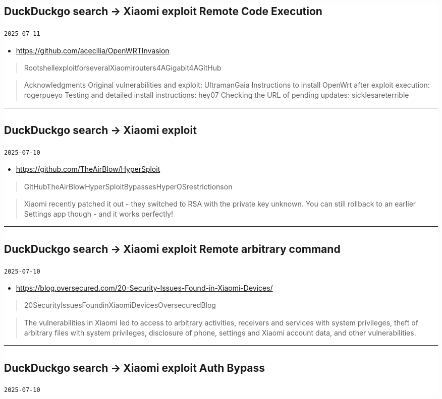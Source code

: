 
## DuckDuckgo search -> Xiaomi exploit Remote Code Execution
`2025-07-11`

* https://github.com/acecilia/OpenWRTInvasion

<blockquote>
 RootshellexploitforseveralXiaomirouters4AGigabit4AGitHub
</blockquote>
<blockquote>
Acknowledgments Original vulnerabilities and exploit: UltramanGaia Instructions to install OpenWrt after exploit execution: rogerpueyo Testing and detailed install instructions: hey07 Checking the URL of pending updates: sicklesareterrible
</blockquote>

---

## DuckDuckgo search -> Xiaomi exploit
`2025-07-10`

* https://github.com/TheAirBlow/HyperSploit

<blockquote>
 GitHubTheAirBlowHyperSploitBypassesHyperOSrestrictionson
</blockquote>
<blockquote>
Xiaomi recently patched it out - they switched to RSA with the private key unknown. You can still rollback to an earlier Settings app though - and it works perfectly!
</blockquote>

---

## DuckDuckgo search -> Xiaomi exploit Remote arbitrary command
`2025-07-10`

* https://blog.oversecured.com/20-Security-Issues-Found-in-Xiaomi-Devices/

<blockquote>
 20SecurityIssuesFoundinXiaomiDevicesOversecuredBlog
</blockquote>
<blockquote>
The vulnerabilities in Xiaomi led to access to arbitrary activities, receivers and services with system privileges, theft of arbitrary files with system privileges, disclosure of phone, settings and Xiaomi account data, and other vulnerabilities.
</blockquote>

---

## DuckDuckgo search -> Xiaomi exploit Auth Bypass
`2025-07-10`
